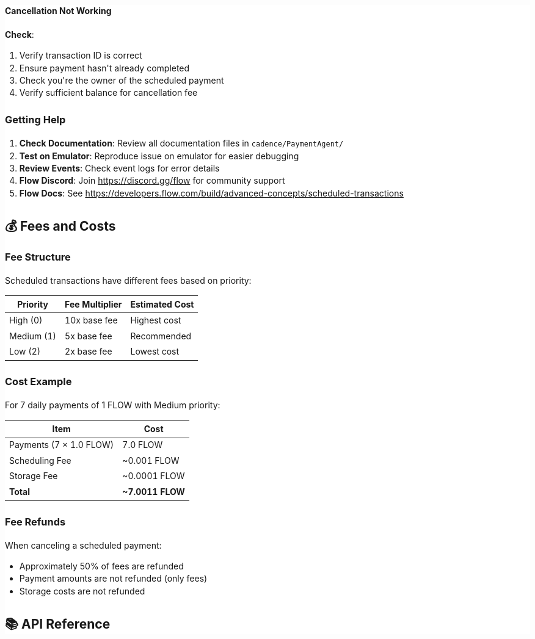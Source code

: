 #### Cancellation Not Working

**Check**:
1. Verify transaction ID is correct
2. Ensure payment hasn't already completed
3. Check you're the owner of the scheduled payment
4. Verify sufficient balance for cancellation fee

### Getting Help

1. **Check Documentation**: Review all documentation files in `cadence/PaymentAgent/`
2. **Test on Emulator**: Reproduce issue on emulator for easier debugging
3. **Review Events**: Check event logs for error details
4. **Flow Discord**: Join https://discord.gg/flow for community support
5. **Flow Docs**: See https://developers.flow.com/build/advanced-concepts/scheduled-transactions

## 💰 Fees and Costs

### Fee Structure

Scheduled transactions have different fees based on priority:

| Priority | Fee Multiplier | Estimated Cost |
|----------|---------------|----------------|
| High (0) | 10x base fee | Highest cost |
| Medium (1) | 5x base fee | Recommended |
| Low (2) | 2x base fee | Lowest cost |

### Cost Example

For 7 daily payments of 1 FLOW with Medium priority:

| Item | Cost |
|------|------|
| Payments (7 × 1.0 FLOW) | 7.0 FLOW |
| Scheduling Fee | ~0.001 FLOW |
| Storage Fee | ~0.0001 FLOW |
| **Total** | **~7.0011 FLOW** |

### Fee Refunds

When canceling a scheduled payment:
- Approximately 50% of fees are refunded
- Payment amounts are not refunded (only fees)
- Storage costs are not refunded

## 📚 API Reference
